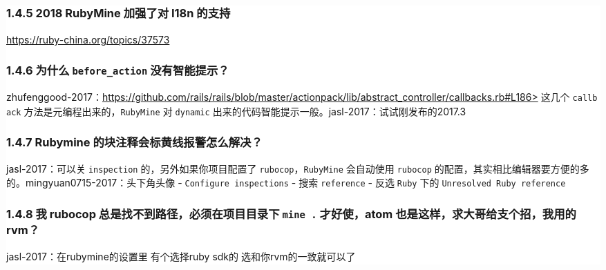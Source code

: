 ### 1.4.5 2018 RubyMine 加强了对 I18n 的支持
https://ruby-china.org/topics/37573

### 1.4.6 为什么 `before_action` 没有智能提示？
zhufenggood-2017：https://github.com/rails/rails/blob/master/actionpack/lib/abstract_controller/callbacks.rb#L186>  这几个 `callback` 方法是元编程出来的，`RubyMine` 对 `dynamic` 出来的代码智能提示一般。jasl-2017：试试刚发布的2017.3

### 1.4.7 Rubymine 的块注释会标黄线报警怎么解决？
jasl-2017：可以关 `inspection` 的，另外如果你项目配置了  `rubocop`，`RubyMine` 会自动使用 `rubocop` 的配置，其实相比编辑器要方便的多的。mingyuan0715-2017：头下角头像 - `Configure inspections` - 搜索  `reference` - 反选 `Ruby` 下的 `Unresolved Ruby reference` 

### 1.4.8 我 rubocop 总是找不到路径，必须在项目目录下 `mine .` 才好使，atom 也是这样，求大哥给支个招，我用的 rvm？
jasl-2017：在rubymine的设置里 有个选择ruby sdk的 选和你rvm的一致就可以了
